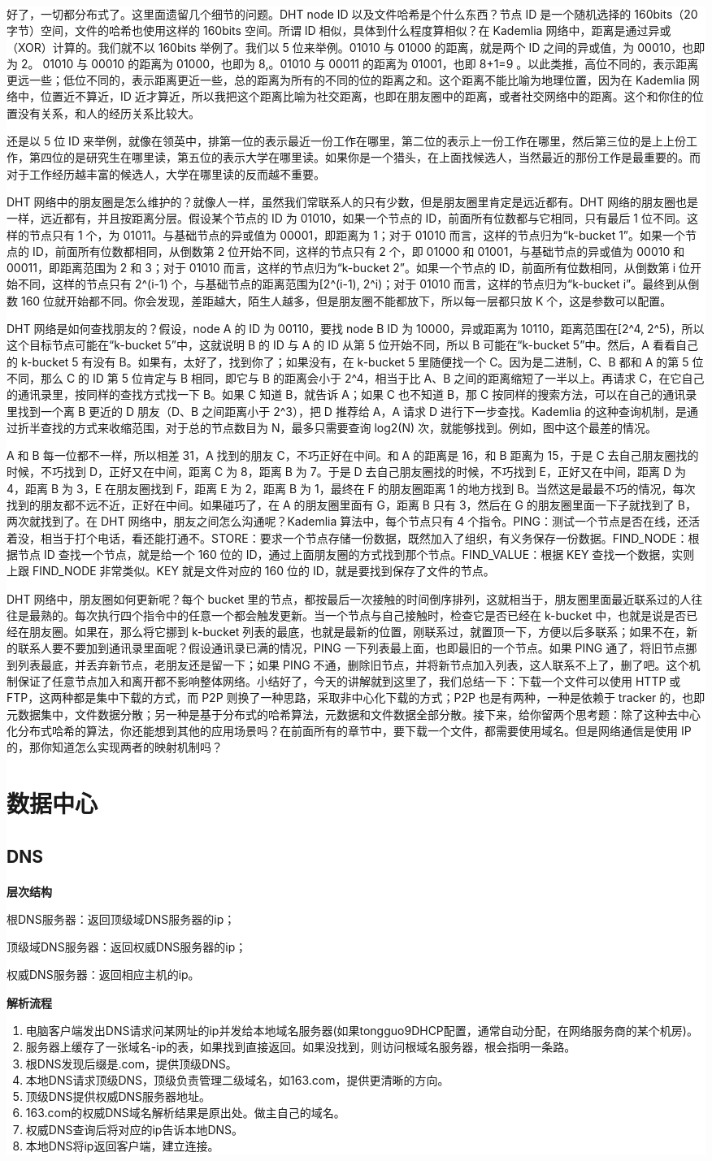 好了，一切都分布式了。这里面遗留几个细节的问题。DHT node ID 以及文件哈希是个什么东西？节点 ID 是一个随机选择的 160bits（20 字节）空间，文件的哈希也使用这样的 160bits 空间。所谓 ID 相似，具体到什么程度算相似？在 Kademlia 网络中，距离是通过异或（XOR）计算的。我们就不以 160bits 举例了。我们以 5 位来举例。01010 与 01000 的距离，就是两个 ID 之间的异或值，为 00010，也即为 2。 01010 与 00010 的距离为 01000，也即为 8,。01010 与 00011 的距离为 01001，也即 8+1=9 。以此类推，高位不同的，表示距离更远一些；低位不同的，表示距离更近一些，总的距离为所有的不同的位的距离之和。这个距离不能比喻为地理位置，因为在 Kademlia 网络中，位置近不算近，ID 近才算近，所以我把这个距离比喻为社交距离，也即在朋友圈中的距离，或者社交网络中的距离。这个和你住的位置没有关系，和人的经历关系比较大。

还是以 5 位 ID 来举例，就像在领英中，排第一位的表示最近一份工作在哪里，第二位的表示上一份工作在哪里，然后第三位的是上上份工作，第四位的是研究生在哪里读，第五位的表示大学在哪里读。如果你是一个猎头，在上面找候选人，当然最近的那份工作是最重要的。而对于工作经历越丰富的候选人，大学在哪里读的反而越不重要。

DHT 网络中的朋友圈是怎么维护的？就像人一样，虽然我们常联系人的只有少数，但是朋友圈里肯定是远近都有。DHT 网络的朋友圈也是一样，远近都有，并且按距离分层。假设某个节点的 ID 为 01010，如果一个节点的 ID，前面所有位数都与它相同，只有最后 1 位不同。这样的节点只有 1 个，为 01011。与基础节点的异或值为 00001，即距离为 1；对于 01010 而言，这样的节点归为“k-bucket 1”。如果一个节点的 ID，前面所有位数都相同，从倒数第 2 位开始不同，这样的节点只有 2 个，即 01000 和 01001，与基础节点的异或值为 00010 和 00011，即距离范围为 2 和 3；对于 01010 而言，这样的节点归为“k-bucket 2”。如果一个节点的 ID，前面所有位数相同，从倒数第 i 位开始不同，这样的节点只有 2^(i-1) 个，与基础节点的距离范围为[2^(i-1), 2^i)；对于 01010 而言，这样的节点归为“k-bucket i”。最终到从倒数 160 位就开始都不同。你会发现，差距越大，陌生人越多，但是朋友圈不能都放下，所以每一层都只放 K 个，这是参数可以配置。

DHT 网络是如何查找朋友的？假设，node A 的 ID 为 00110，要找 node B ID 为 10000，异或距离为 10110，距离范围在[2^4, 2^5)，所以这个目标节点可能在“k-bucket 5”中，这就说明 B 的 ID 与 A 的 ID 从第 5 位开始不同，所以 B 可能在“k-bucket 5”中。然后，A 看看自己的 k-bucket 5 有没有 B。如果有，太好了，找到你了；如果没有，在 k-bucket 5 里随便找一个 C。因为是二进制，C、B 都和 A 的第 5 位不同，那么 C 的 ID 第 5 位肯定与 B 相同，即它与 B 的距离会小于 2^4，相当于比 A、B 之间的距离缩短了一半以上。再请求 C，在它自己的通讯录里，按同样的查找方式找一下 B。如果 C 知道 B，就告诉 A；如果 C 也不知道 B，那 C 按同样的搜索方法，可以在自己的通讯录里找到一个离 B 更近的 D 朋友（D、B 之间距离小于 2^3），把 D 推荐给 A，A 请求 D 进行下一步查找。Kademlia 的这种查询机制，是通过折半查找的方式来收缩范围，对于总的节点数目为 N，最多只需要查询 log2(N) 次，就能够找到。例如，图中这个最差的情况。

A 和 B 每一位都不一样，所以相差 31，A 找到的朋友 C，不巧正好在中间。和 A 的距离是 16，和 B 距离为 15，于是 C 去自己朋友圈找的时候，不巧找到 D，正好又在中间，距离 C 为 8，距离 B 为 7。于是 D 去自己朋友圈找的时候，不巧找到 E，正好又在中间，距离 D 为 4，距离 B 为 3，E 在朋友圈找到 F，距离 E 为 2，距离 B 为 1，最终在 F 的朋友圈距离 1 的地方找到 B。当然这是最最不巧的情况，每次找到的朋友都不远不近，正好在中间。如果碰巧了，在 A 的朋友圈里面有 G，距离 B 只有 3，然后在 G 的朋友圈里面一下子就找到了 B，两次就找到了。在 DHT 网络中，朋友之间怎么沟通呢？Kademlia 算法中，每个节点只有 4 个指令。PING：测试一个节点是否在线，还活着没，相当于打个电话，看还能打通不。STORE：要求一个节点存储一份数据，既然加入了组织，有义务保存一份数据。FIND_NODE：根据节点 ID 查找一个节点，就是给一个 160 位的 ID，通过上面朋友圈的方式找到那个节点。FIND_VALUE：根据 KEY 查找一个数据，实则上跟 FIND_NODE 非常类似。KEY 就是文件对应的 160 位的 ID，就是要找到保存了文件的节点。

DHT 网络中，朋友圈如何更新呢？每个 bucket 里的节点，都按最后一次接触的时间倒序排列，这就相当于，朋友圈里面最近联系过的人往往是最熟的。每次执行四个指令中的任意一个都会触发更新。当一个节点与自己接触时，检查它是否已经在 k-bucket 中，也就是说是否已经在朋友圈。如果在，那么将它挪到 k-bucket 列表的最底，也就是最新的位置，刚联系过，就置顶一下，方便以后多联系；如果不在，新的联系人要不要加到通讯录里面呢？假设通讯录已满的情况，PING 一下列表最上面，也即最旧的一个节点。如果 PING 通了，将旧节点挪到列表最底，并丢弃新节点，老朋友还是留一下；如果 PING 不通，删除旧节点，并将新节点加入列表，这人联系不上了，删了吧。这个机制保证了任意节点加入和离开都不影响整体网络。小结好了，今天的讲解就到这里了，我们总结一下：下载一个文件可以使用 HTTP 或 FTP，这两种都是集中下载的方式，而 P2P 则换了一种思路，采取非中心化下载的方式；P2P 也是有两种，一种是依赖于 tracker 的，也即元数据集中，文件数据分散；另一种是基于分布式的哈希算法，元数据和文件数据全部分散。接下来，给你留两个思考题：除了这种去中心化分布式哈希的算法，你还能想到其他的应用场景吗？在前面所有的章节中，要下载一个文件，都需要使用域名。但是网络通信是使用 IP 的，那你知道怎么实现两者的映射机制吗？

# 数据中心

## DNS

**层次结构**

根DNS服务器：返回顶级域DNS服务器的ip；

顶级域DNS服务器：返回权威DNS服务器的ip；

权威DNS服务器：返回相应主机的ip。

**解析流程**

1. 电脑客户端发出DNS请求问某网址的ip并发给本地域名服务器(如果tongguo9DHCP配置，通常自动分配，在网络服务商的某个机房)。
2. 服务器上缓存了一张域名-ip的表，如果找到直接返回。如果没找到，则访问根域名服务器，根会指明一条路。
3. 根DNS发现后缀是.com，提供顶级DNS。
4. 本地DNS请求顶级DNS，顶级负责管理二级域名，如163.com，提供更清晰的方向。
5. 顶级DNS提供权威DNS服务器地址。
6. 163.com的权威DNS域名解析结果是原出处。做主自己的域名。
7. 权威DNS查询后将对应的ip告诉本地DNS。
8. 本地DNS将ip返回客户端，建立连接。
